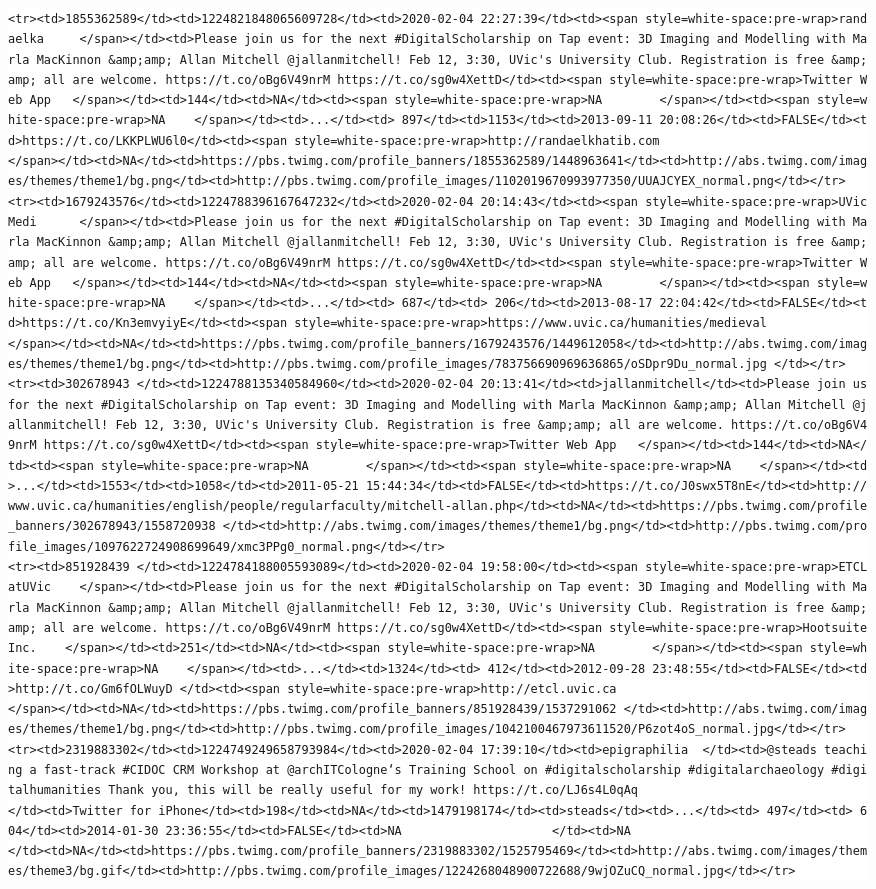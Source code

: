 	<tr><td>1855362589</td><td>1224821848065609728</td><td>2020-02-04 22:27:39</td><td><span style=white-space:pre-wrap>randaelka     </span></td><td>Please join us for the next #DigitalScholarship on Tap event: 3D Imaging and Modelling with Marla MacKinnon &amp;amp; Allan Mitchell @jallanmitchell! Feb 12, 3:30, UVic's University Club. Registration is free &amp;amp; all are welcome. https://t.co/oBg6V49nrM https://t.co/sg0w4XettD</td><td><span style=white-space:pre-wrap>Twitter Web App   </span></td><td>144</td><td>NA</td><td><span style=white-space:pre-wrap>NA        </span></td><td><span style=white-space:pre-wrap>NA    </span></td><td>...</td><td> 897</td><td>1153</td><td>2013-09-11 20:08:26</td><td>FALSE</td><td>https://t.co/LKKPLWU6l0</td><td><span style=white-space:pre-wrap>http://randaelkhatib.com                                                      </span></td><td>NA</td><td>https://pbs.twimg.com/profile_banners/1855362589/1448963641</td><td>http://abs.twimg.com/images/themes/theme1/bg.png</td><td>http://pbs.twimg.com/profile_images/1102019670993977350/UUAJCYEX_normal.png</td></tr>
	<tr><td>1679243576</td><td>1224788396167647232</td><td>2020-02-04 20:14:43</td><td><span style=white-space:pre-wrap>UVicMedi      </span></td><td>Please join us for the next #DigitalScholarship on Tap event: 3D Imaging and Modelling with Marla MacKinnon &amp;amp; Allan Mitchell @jallanmitchell! Feb 12, 3:30, UVic's University Club. Registration is free &amp;amp; all are welcome. https://t.co/oBg6V49nrM https://t.co/sg0w4XettD</td><td><span style=white-space:pre-wrap>Twitter Web App   </span></td><td>144</td><td>NA</td><td><span style=white-space:pre-wrap>NA        </span></td><td><span style=white-space:pre-wrap>NA    </span></td><td>...</td><td> 687</td><td> 206</td><td>2013-08-17 22:04:42</td><td>FALSE</td><td>https://t.co/Kn3emvyiyE</td><td><span style=white-space:pre-wrap>https://www.uvic.ca/humanities/medieval                                       </span></td><td>NA</td><td>https://pbs.twimg.com/profile_banners/1679243576/1449612058</td><td>http://abs.twimg.com/images/themes/theme1/bg.png</td><td>http://pbs.twimg.com/profile_images/783756690969636865/oSDpr9Du_normal.jpg </td></tr>
	<tr><td>302678943 </td><td>1224788135340584960</td><td>2020-02-04 20:13:41</td><td>jallanmitchell</td><td>Please join us for the next #DigitalScholarship on Tap event: 3D Imaging and Modelling with Marla MacKinnon &amp;amp; Allan Mitchell @jallanmitchell! Feb 12, 3:30, UVic's University Club. Registration is free &amp;amp; all are welcome. https://t.co/oBg6V49nrM https://t.co/sg0w4XettD</td><td><span style=white-space:pre-wrap>Twitter Web App   </span></td><td>144</td><td>NA</td><td><span style=white-space:pre-wrap>NA        </span></td><td><span style=white-space:pre-wrap>NA    </span></td><td>...</td><td>1553</td><td>1058</td><td>2011-05-21 15:44:34</td><td>FALSE</td><td>https://t.co/J0swx5T8nE</td><td>http://www.uvic.ca/humanities/english/people/regularfaculty/mitchell-allan.php</td><td>NA</td><td>https://pbs.twimg.com/profile_banners/302678943/1558720938 </td><td>http://abs.twimg.com/images/themes/theme1/bg.png</td><td>http://pbs.twimg.com/profile_images/1097622724908699649/xmc3PPg0_normal.png</td></tr>
	<tr><td>851928439 </td><td>1224784188005593089</td><td>2020-02-04 19:58:00</td><td><span style=white-space:pre-wrap>ETCLatUVic    </span></td><td>Please join us for the next #DigitalScholarship on Tap event: 3D Imaging and Modelling with Marla MacKinnon &amp;amp; Allan Mitchell @jallanmitchell! Feb 12, 3:30, UVic's University Club. Registration is free &amp;amp; all are welcome. https://t.co/oBg6V49nrM https://t.co/sg0w4XettD</td><td><span style=white-space:pre-wrap>Hootsuite Inc.    </span></td><td>251</td><td>NA</td><td><span style=white-space:pre-wrap>NA        </span></td><td><span style=white-space:pre-wrap>NA    </span></td><td>...</td><td>1324</td><td> 412</td><td>2012-09-28 23:48:55</td><td>FALSE</td><td>http://t.co/Gm6fOLWuyD </td><td><span style=white-space:pre-wrap>http://etcl.uvic.ca                                                           </span></td><td>NA</td><td>https://pbs.twimg.com/profile_banners/851928439/1537291062 </td><td>http://abs.twimg.com/images/themes/theme1/bg.png</td><td>http://pbs.twimg.com/profile_images/1042100467973611520/P6zot4oS_normal.jpg</td></tr>
	<tr><td>2319883302</td><td>1224749249658793984</td><td>2020-02-04 17:39:10</td><td>epigraphilia  </td><td>@steads teaching a fast-track #CIDOC CRM Workshop at @archITCologne‘s Training School on #digitalscholarship #digitalarchaeology #digitalhumanities Thank you, this will be really useful for my work! https://t.co/LJ6s4L0qAq                                                     </td><td>Twitter for iPhone</td><td>198</td><td>NA</td><td>1479198174</td><td>steads</td><td>...</td><td> 497</td><td> 604</td><td>2014-01-30 23:36:55</td><td>FALSE</td><td>NA                     </td><td>NA                                                                            </td><td>NA</td><td>https://pbs.twimg.com/profile_banners/2319883302/1525795469</td><td>http://abs.twimg.com/images/themes/theme3/bg.gif</td><td>http://pbs.twimg.com/profile_images/1224268048900722688/9wjOZuCQ_normal.jpg</td></tr>
</tbody>
</table>
